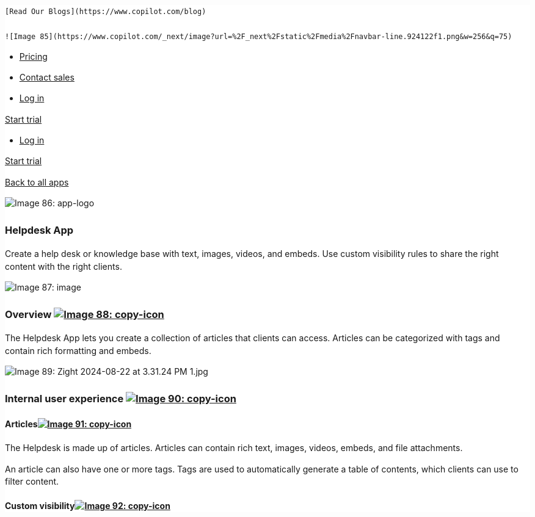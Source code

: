     [Read Our Blogs](https://www.copilot.com/blog)
    
    ![Image 85](https://www.copilot.com/_next/image?url=%2F_next%2Fstatic%2Fmedia%2Fnavbar-line.924122f1.png&w=256&q=75)
    
*   [Pricing](https://www.copilot.com/pricing)

*   [Contact sales](https://www.copilot.com/book-demo)
*   [Log in](https://dashboard.copilot.com/)

[Start trial](https://dashboard.copilot.com/signup)

*   [Log in](https://dashboard.copilot.com/)

[Start trial](https://dashboard.copilot.com/signup)

[Back to all apps](https://www.copilot.com/apps/directory)

![Image 86: app-logo](https://images.ctfassets.net/l41zuz9np7js/4NCY1Sszm4J62BzMXlTdfu/8550501b6fb760dd9a4005eee4055eeb/Helpdesk.svg)

### Helpdesk App

Create a help desk or knowledge base with text, images, videos, and embeds. Use custom visibility rules to share the right content with the right clients.

![Image 87: image](https://www.copilot.com/_next/image?url=https%3A%2F%2Fimages.ctfassets.net%2Fl41zuz9np7js%2F7BBFWWx0ZqAWLL4OStZVsb%2Fed06f7aa322f28533d32b1fcb42433cf%2FHD_Article_management.jpg&w=3840&q=75)

### Overview [![Image 88: copy-icon](https://www.copilot.com/_next/static/media/copy-icon.56c50d0e.svg)](https://www.copilot.com/apps/directory/helpdesk-app#overview)

The Helpdesk App lets you create a collection of articles that clients can access. Articles can be categorized with tags and contain rich formatting and embeds.

![Image 89: Zight 2024-08-22 at 3.31.24 PM 1.jpg](https://www.copilot.com/_next/image?url=https%3A%2F%2Fimages.ctfassets.net%2Fl41zuz9np7js%2F1YQGbhCMY0spURm4Meulwj%2Ffd4f23ce8160179df44fd9a6ddbfdeae%2FZight_2024-08-22_at_3.31.24_PM_1.jpg&w=1920&q=75)

### **Internal user experience** [![Image 90: copy-icon](https://www.copilot.com/_next/static/media/copy-icon.56c50d0e.svg)](https://www.copilot.com/apps/directory/helpdesk-app#internal-user-experience)

#### **Articles**[![Image 91: copy-icon](https://www.copilot.com/_next/static/media/copy-icon.56c50d0e.svg)](https://www.copilot.com/apps/directory/helpdesk-app#articles)

The Helpdesk is made up of articles. Articles can contain rich text, images, videos, embeds, and file attachments.

An article can also have one or more tags. Tags are used to automatically generate a table of contents, which clients can use to filter content.

#### **Custom visibility**[![Image 92: copy-icon](https://www.copilot.com/_next/static/media/copy-icon.56c50d0e.svg)](https://www.copilot.com/apps/directory/helpdesk-app#custom-visibility)
